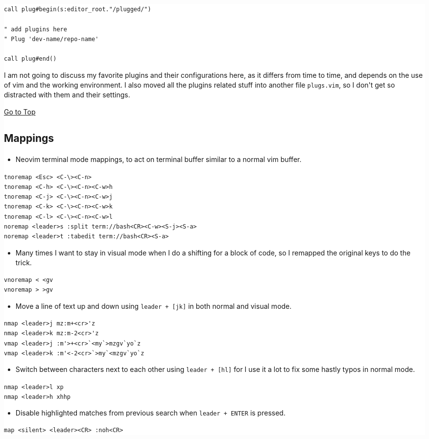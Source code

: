 ```vim
call plug#begin(s:editor_root."/plugged/")

" add plugins here
" Plug 'dev-name/repo-name'

call plug#end()
```
I am not going to discuss my favorite plugins and their configurations here, as it differs from time to time, and depends on the use of vim and the working environment. I also moved all the plugins related stuff into another file `plugs.vim`, so I don't get so distracted with them and their settings.

[Go to Top](#Top)

## Mappings

- Neovim terminal mode mappings, to act on terminal buffer similar to a normal vim buffer.

```vim
tnoremap <Esc> <C-\><C-n>
tnoremap <C-h> <C-\><C-n><C-w>h
tnoremap <C-j> <C-\><C-n><C-w>j
tnoremap <C-k> <C-\><C-n><C-w>k
tnoremap <C-l> <C-\><C-n><C-w>l
noremap <leader>s :split term://bash<CR><C-w><S-j><S-a>
noremap <leader>t :tabedit term://bash<CR><S-a>
```

- Many times I want to stay in visual mode when I do a shifting for a block of code, so I remapped the original keys to do the trick.

```vim
vnoremap < <gv
vnoremap > >gv
```

- Move a line of text up and down using `leader + [jk]` in both normal and visual mode.

```vim
nmap <leader>j mz:m+<cr>'z
nmap <leader>k mz:m-2<cr>'z
vmap <leader>j :m'>+<cr>`<my`>mzgv`yo`z
vmap <leader>k :m'<-2<cr>`>my`<mzgv`yo`z
```

- Switch between characters next to each other using `leader + [hl]` for I use it a lot to fix some hastly typos in normal mode.

```vim
nmap <leader>l xp
nmap <leader>h xhhp
```

- Disable highlighted matches from previous search when `leader + ENTER` is pressed.

```vim
map <silent> <leader><CR> :noh<CR>
```
